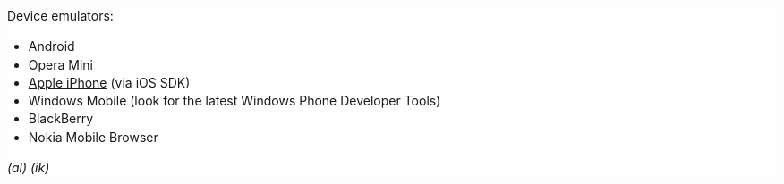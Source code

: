 Device emulators:

*   <span class="removed_link" title="https://developer.android.com/guide/developing/tools/emulator.html">Android</span>
*   [Opera Mini](https://www.opera.com/mobile/demo/)
*   [Apple iPhone](https://developer.apple.com/) (via iOS SDK)
*   Windows Mobile (look for the latest Windows Phone Developer Tools)
*   BlackBerry
*   Nokia Mobile Browser

<em>(al) (ik)</em>

